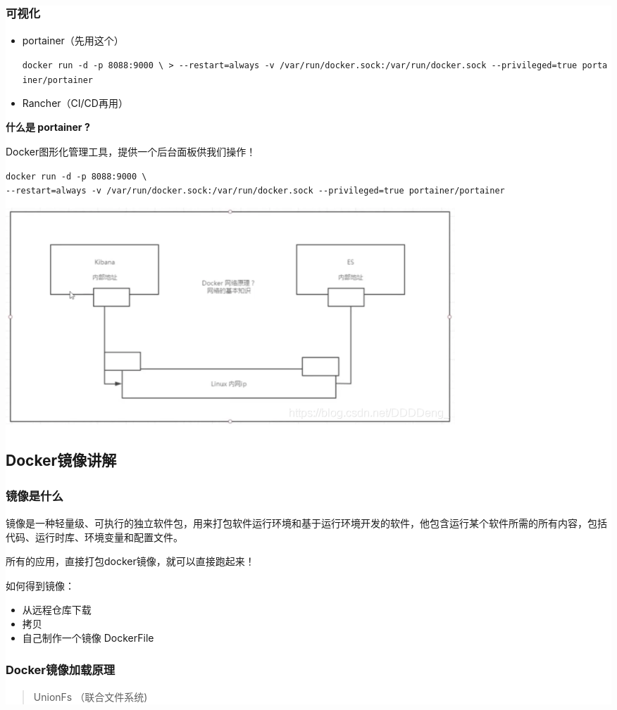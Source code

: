 ### 可视化

- portainer（先用这个）

  ```shell
  docker run -d -p 8088:9000 \ > --restart=always -v /var/run/docker.sock:/var/run/docker.sock --privileged=true portainer/portainer
  ```

- Rancher（CI/CD再用）

**什么是 portainer ?**

Docker图形化管理工具，提供一个后台面板供我们操作！

```shell
docker run -d -p 8088:9000 \
--restart=always -v /var/run/docker.sock:/var/run/docker.sock --privileged=true portainer/portainer
```

![[外链图片转存失败,源站可能有防盗链机制,建议将图片保存下来直接上传(img-qwr01JIW-1599294536744)(图片/狂神说 Docker/image-20200831212404814.png)]](img/20200905204029772.png)

## Docker镜像讲解

### 镜像是什么

镜像是一种轻量级、可执行的独立软件包，用来打包软件运行环境和基于运行环境开发的软件，他包含运行某个软件所需的所有内容，包括代码、运行时库、环境变量和配置文件。

所有的应用，直接打包docker镜像，就可以直接跑起来！

如何得到镜像：

- 从远程仓库下载
- 拷贝
- 自己制作一个镜像 DockerFile

### Docker镜像加载原理

> UnionFs （联合文件系统)
